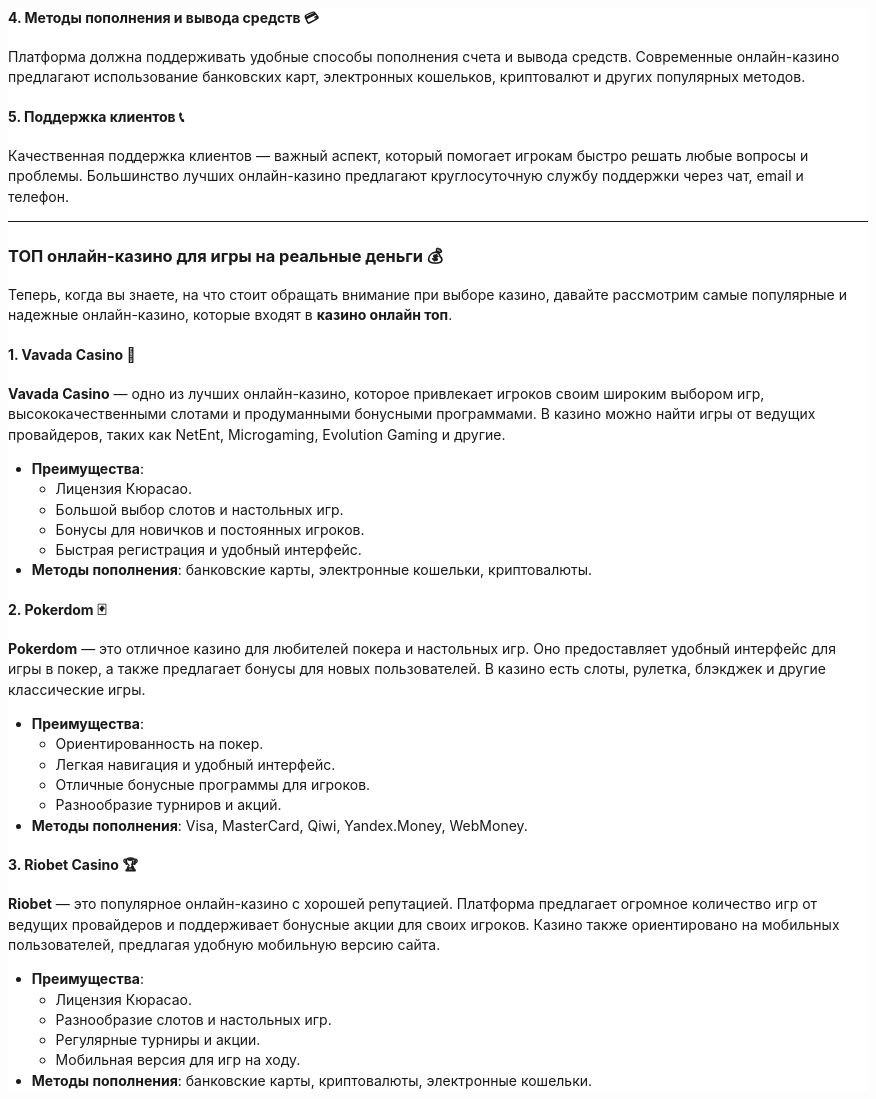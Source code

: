 #### 4. **Методы пополнения и вывода средств** 💳

Платформа должна поддерживать удобные способы пополнения счета и вывода средств. Современные онлайн-казино предлагают использование банковских карт, электронных кошельков, криптовалют и других популярных методов.

#### 5. **Поддержка клиентов** 📞

Качественная поддержка клиентов — важный аспект, который помогает игрокам быстро решать любые вопросы и проблемы. Большинство лучших онлайн-казино предлагают круглосуточную службу поддержки через чат, email и телефон.

***

### ТОП онлайн-казино для игры на реальные деньги 💰

Теперь, когда вы знаете, на что стоит обращать внимание при выборе казино, давайте рассмотрим самые популярные и надежные онлайн-казино, которые входят в **казино онлайн топ**.

#### 1. **Vavada Casino** 🎲

**Vavada Casino** — одно из лучших онлайн-казино, которое привлекает игроков своим широким выбором игр, высококачественными слотами и продуманными бонусными программами. В казино можно найти игры от ведущих провайдеров, таких как NetEnt, Microgaming, Evolution Gaming и другие.

* **Преимущества**:
  * Лицензия Кюрасао.
  * Большой выбор слотов и настольных игр.
  * Бонусы для новичков и постоянных игроков.
  * Быстрая регистрация и удобный интерфейс.
* **Методы пополнения**: банковские карты, электронные кошельки, криптовалюты.

#### 2. **Pokerdom** 🃏

**Pokerdom** — это отличное казино для любителей покера и настольных игр. Оно предоставляет удобный интерфейс для игры в покер, а также предлагает бонусы для новых пользователей. В казино есть слоты, рулетка, блэкджек и другие классические игры.

* **Преимущества**:
  * Ориентированность на покер.
  * Легкая навигация и удобный интерфейс.
  * Отличные бонусные программы для игроков.
  * Разнообразие турниров и акций.
* **Методы пополнения**: Visa, MasterCard, Qiwi, Yandex.Мoney, WebMoney.

#### 3. **Riobet Casino** 🏆

**Riobet** — это популярное онлайн-казино с хорошей репутацией. Платформа предлагает огромное количество игр от ведущих провайдеров и поддерживает бонусные акции для своих игроков. Казино также ориентировано на мобильных пользователей, предлагая удобную мобильную версию сайта.

* **Преимущества**:
  * Лицензия Кюрасао.
  * Разнообразие слотов и настольных игр.
  * Регулярные турниры и акции.
  * Мобильная версия для игр на ходу.
* **Методы пополнения**: банковские карты, криптовалюты, электронные кошельки.
